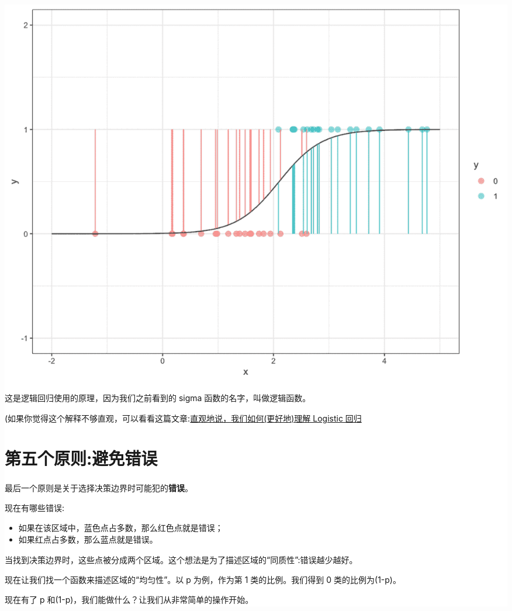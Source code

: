 ![](img/38e4795ddd603ce22393d865a09ad317.png)

这是逻辑回归使用的原理，因为我们之前看到的 sigma 函数的名字，叫做逻辑函数。

(如果你觉得这个解释不够直观，可以看看这篇文章:[直观地说，我们如何(更好地)理解 Logistic 回归](/intuitively-how-can-we-better-understand-logistic-regression-97af9e77e136)

# 第五个原则:避免错误

最后一个原则是关于选择决策边界时可能犯的**错误**。

现在有哪些错误:

*   如果在该区域中，蓝色点占多数，那么红色点就是错误；
*   如果红点占多数，那么蓝点就是错误。

当找到决策边界时，这些点被分成两个区域。这个想法是为了描述区域的“同质性”:错误越少越好。

现在让我们找一个函数来描述区域的“均匀性”。以 p 为例，作为第 1 类的比例。我们得到 0 类的比例为(1-p)。

现在有了 p 和(1-p)，我们能做什么？让我们从非常简单的操作开始。
